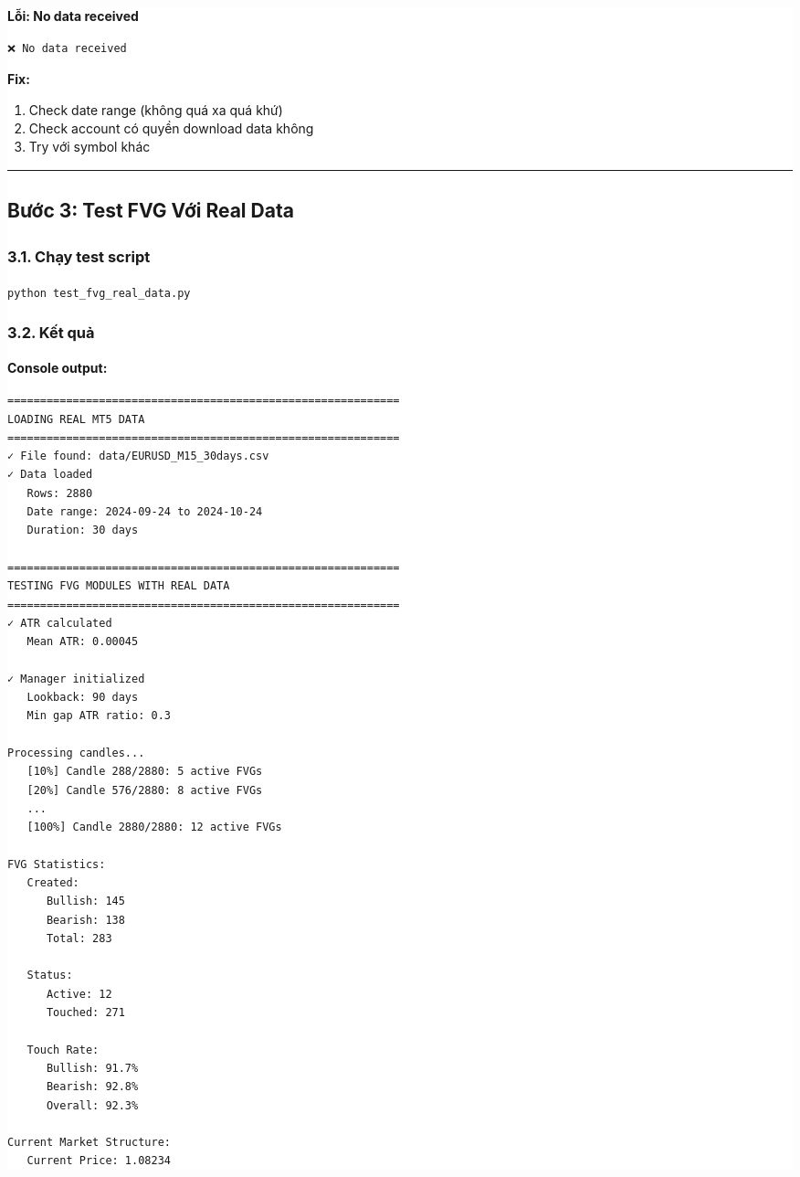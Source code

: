 **Lỗi: No data received**
```
❌ No data received
```
**Fix:**
1. Check date range (không quá xa quá khứ)
2. Check account có quyền download data không
3. Try với symbol khác

---

## Bước 3: Test FVG Với Real Data

### 3.1. Chạy test script

```bash
python test_fvg_real_data.py
```

### 3.2. Kết quả

**Console output:**
```
============================================================
LOADING REAL MT5 DATA
============================================================
✓ File found: data/EURUSD_M15_30days.csv
✓ Data loaded
   Rows: 2880
   Date range: 2024-09-24 to 2024-10-24
   Duration: 30 days

============================================================
TESTING FVG MODULES WITH REAL DATA
============================================================
✓ ATR calculated
   Mean ATR: 0.00045

✓ Manager initialized
   Lookback: 90 days
   Min gap ATR ratio: 0.3

Processing candles...
   [10%] Candle 288/2880: 5 active FVGs
   [20%] Candle 576/2880: 8 active FVGs
   ...
   [100%] Candle 2880/2880: 12 active FVGs

FVG Statistics:
   Created:
      Bullish: 145
      Bearish: 138
      Total: 283

   Status:
      Active: 12
      Touched: 271

   Touch Rate:
      Bullish: 91.7%
      Bearish: 92.8%
      Overall: 92.3%

Current Market Structure:
   Current Price: 1.08234
```